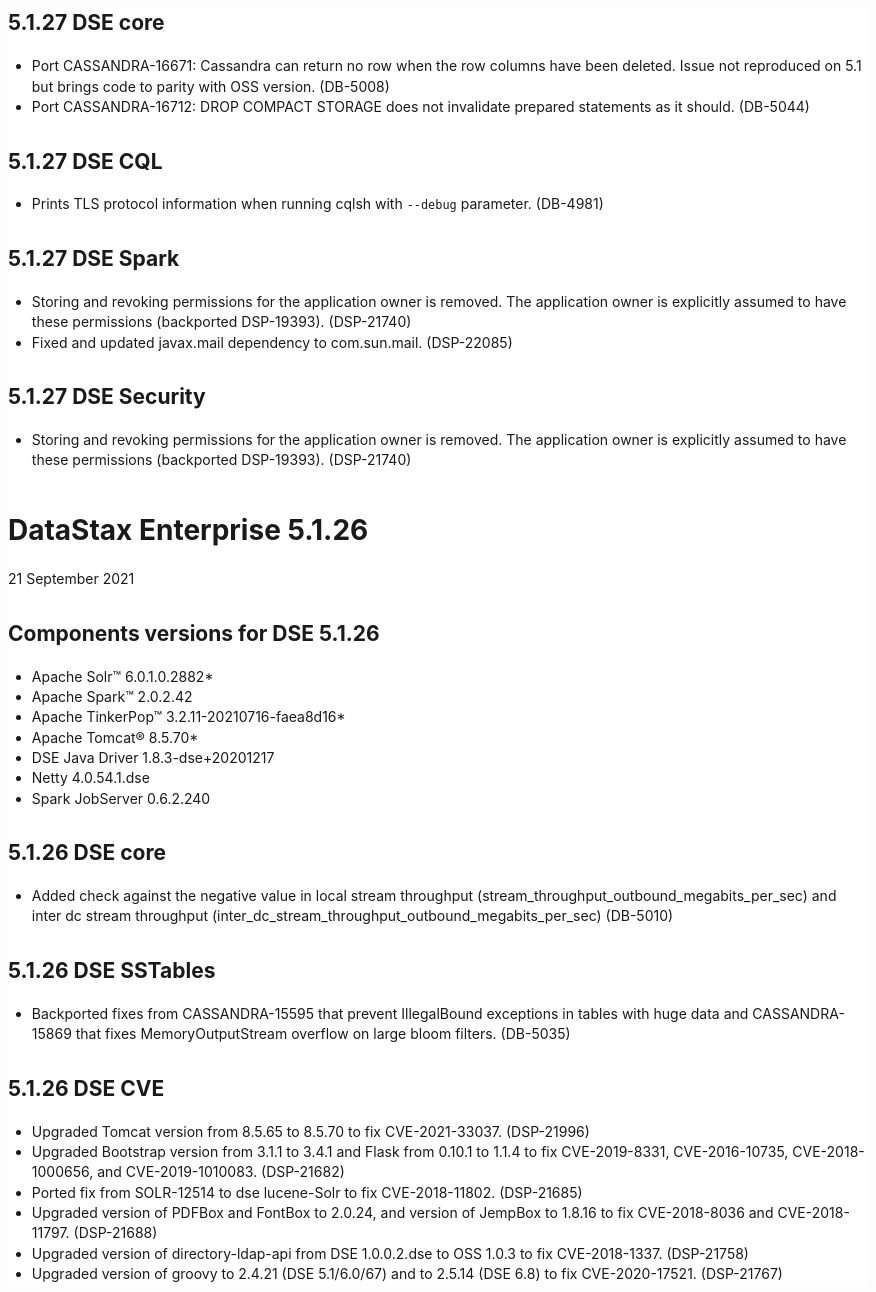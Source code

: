 ## 5.1.27 DSE core
* Port CASSANDRA-16671: Cassandra can return no row when the row columns have been deleted. Issue not reproduced on 5.1 but brings code to parity with OSS version. (DB-5008)
* Port CASSANDRA-16712: DROP COMPACT STORAGE does not invalidate prepared statements as it should. (DB-5044)

## 5.1.27 DSE CQL
* Prints TLS protocol information when running cqlsh with `--debug` parameter. (DB-4981)

## 5.1.27 DSE Spark
* Storing and revoking permissions for the application owner is removed. The application owner is explicitly assumed to have these permissions (backported DSP-19393). (DSP-21740)
* Fixed and updated javax.mail dependency to com.sun.mail. (DSP-22085)

## 5.1.27 DSE Security
* Storing and revoking permissions for the application owner is removed. The application owner is explicitly assumed to have these permissions (backported DSP-19393). (DSP-21740)


# DataStax Enterprise 5.1.26
21 September 2021

## Components versions for DSE 5.1.26
   * Apache Solr™ 6.0.1.0.2882&ast;
   * Apache Spark™ 2.0.2.42
   * Apache TinkerPop™ 3.2.11-20210716-faea8d16&ast;
   * Apache Tomcat® 8.5.70&ast;
   * DSE Java Driver 1.8.3-dse+20201217
   * Netty 4.0.54.1.dse
   * Spark JobServer 0.6.2.240

## 5.1.26 DSE core
* Added check against the negative value in local stream throughput (stream_throughput_outbound_megabits_per_sec) and inter dc stream throughput (inter_dc_stream_throughput_outbound_megabits_per_sec) (DB-5010)

## 5.1.26 DSE SSTables
* Backported fixes from CASSANDRA-15595 that prevent IllegalBound exceptions in tables with huge data and CASSANDRA-15869 that fixes MemoryOutputStream overflow on large bloom filters. (DB-5035)

## 5.1.26 DSE CVE
* Upgraded Tomcat version from 8.5.65 to 8.5.70 to fix CVE-2021-33037. (DSP-21996)
* Upgraded Bootstrap version from 3.1.1 to 3.4.1 and Flask from 0.10.1 to 1.1.4 to fix CVE-2019-8331, CVE-2016-10735, CVE-2018-1000656, and CVE-2019-1010083. (DSP-21682)
* Ported fix from SOLR-12514 to dse lucene-Solr to fix CVE-2018-11802. (DSP-21685)
* Upgraded version of PDFBox and FontBox to 2.0.24, and version of JempBox to 1.8.16 to fix CVE-2018-8036 and CVE-2018-11797. (DSP-21688)
* Upgraded version of directory-ldap-api from DSE 1.0.0.2.dse to OSS 1.0.3 to fix CVE-2018-1337. (DSP-21758)
* Upgraded version of groovy to 2.4.21 (DSE 5.1/6.0/67) and to 2.5.14 (DSE 6.8) to fix CVE-2020-17521. (DSP-21767)

